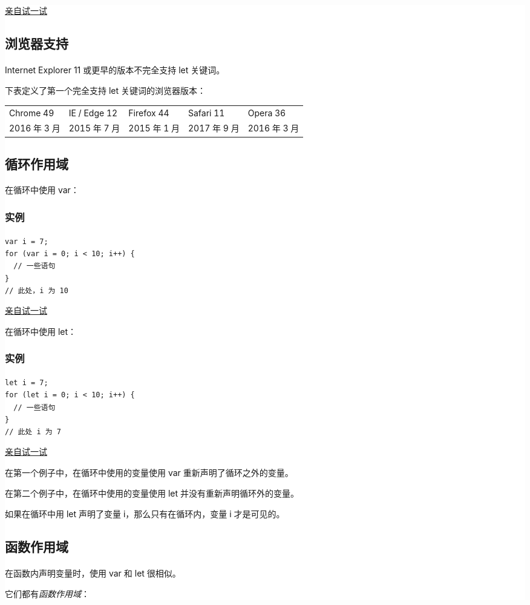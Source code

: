 [亲自试一试](https://www.w3school.com.cn/tiy/t.asp?f=js_es6_let)

## 浏览器支持

Internet Explorer 11 或更早的版本不完全支持 let 关键词。

下表定义了第一个完全支持 let 关键词的浏览器版本：

|              |              |              |              |              |
| ------------ | ------------ | ------------ | ------------ | ------------ |
| Chrome 49    | IE / Edge 12 | Firefox 44   | Safari 11    | Opera 36     |
| 2016 年 3 月 | 2015 年 7 月 | 2015 年 1 月 | 2017 年 9 月 | 2016 年 3 月 |

## 循环作用域

在循环中使用 var：

### 实例

```
var i = 7;
for (var i = 0; i < 10; i++) {
  // 一些语句
}
// 此处，i 为 10
```

[亲自试一试](https://www.w3school.com.cn/tiy/t.asp?f=js_let_for_loop_1)

在循环中使用 let：

### 实例

```
let i = 7;
for (let i = 0; i < 10; i++) {
  // 一些语句
}
// 此处 i 为 7
```

[亲自试一试](https://www.w3school.com.cn/tiy/t.asp?f=js_let_for_loop_2)

在第一个例子中，在循环中使用的变量使用 var 重新声明了循环之外的变量。

在第二个例子中，在循环中使用的变量使用 let 并没有重新声明循环外的变量。

如果在循环中用 let 声明了变量 i，那么只有在循环内，变量 i 才是可见的。

## 函数作用域

在函数内声明变量时，使用 var 和 let 很相似。

它们都有*函数作用域*：
